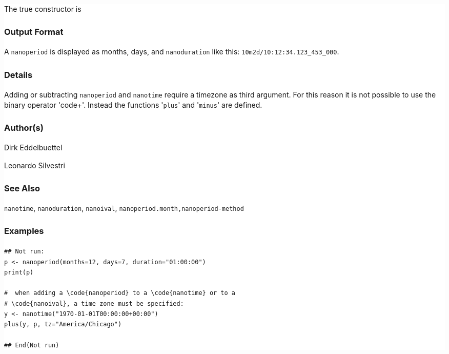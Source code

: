 The true constructor is

### Output Format

A `nanoperiod` is displayed as months, days, and `nanoduration` like
this: `10m2d/10:12:34.123_453_000`.

### Details

Adding or subtracting `nanoperiod` and `nanotime` require a timezone as
third argument. For this reason it is not possible to use the binary
operator 'code+'. Instead the functions '`plus`' and '`minus`' are
defined.

### Author(s)

Dirk Eddelbuettel

Leonardo Silvestri

### See Also

`nanotime`, `nanoduration`, `nanoival`,
`nanoperiod.month,nanoperiod-method`

### Examples

    ## Not run: 
    p <- nanoperiod(months=12, days=7, duration="01:00:00")
    print(p)
    
    #  when adding a \code{nanoperiod} to a \code{nanotime} or to a
    # \code{nanoival}, a time zone must be specified:
    y <- nanotime("1970-01-01T00:00:00+00:00")
    plus(y, p, tz="America/Chicago")
    
    ## End(Not run)
